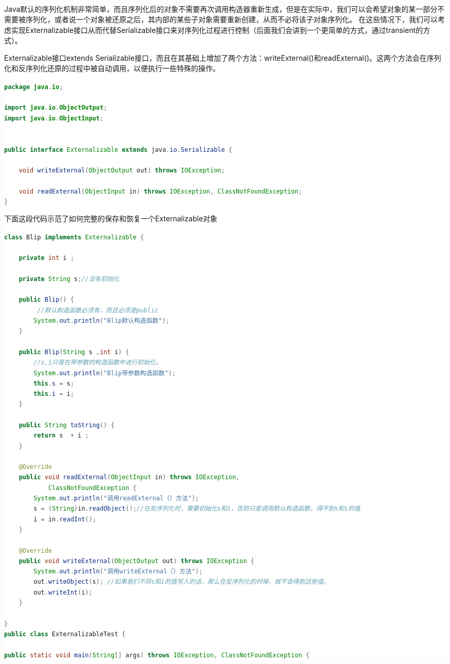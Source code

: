 Java默认的序列化机制非常简单，而且序列化后的对象不需要再次调用构造器重新生成，但是在实际中，我们可以会希望对象的某一部分不需要被序列化，或者说一个对象被还原之后，其内部的某些子对象需要重新创建，从而不必将该子对象序列化。 在这些情况下，我们可以考虑实现Externalizable接口从而代替Serializable接口来对序列化过程进行控制（后面我们会讲到一个更简单的方式，通过transient的方式）。

Externalizable接口extends Serializable接口，而且在其基础上增加了两个方法：writeExternal()和readExternal()。这两个方法会在序列化和反序列化还原的过程中被自动调用，以便执行一些特殊的操作。

```java
package java.io;

import java.io.ObjectOutput;
import java.io.ObjectInput;


public interface Externalizable extends java.io.Serializable {
   
    void writeExternal(ObjectOutput out) throws IOException;

    void readExternal(ObjectInput in) throws IOException, ClassNotFoundException;
}
```

下面这段代码示范了如何完整的保存和恢复一个Externalizable对象

```java
class Blip implements Externalizable {
    
    private int i ;
    
    private String s;//没有初始化
    
    public Blip() {
         //默认构造函数必须有，而且必须是public
        System.out.println("Blip默认构造函数");
    }
    
    public Blip(String s ,int i) {
        //s,i只是在带参数的构造函数中进行初始化。
        System.out.println("Blip带参数构造函数");
        this.s = s;
        this.i = i;
    }
    
    public String toString() {
        return s  + i ;
    }

    @Override
    public void readExternal(ObjectInput in) throws IOException,
            ClassNotFoundException {
        System.out.println("调用readExternal（）方法");
        s = (String)in.readObject();//在反序列化时，需要初始化s和i，否则只是调用默认构造函数，得不到s和i的值
        i = in.readInt();
    }

    @Override
    public void writeExternal(ObjectOutput out) throws IOException {
        System.out.println("调用writeExternal（）方法");
        out.writeObject(s); //如果我们不将s和i的值写入的话，那么在反序列化的时候，就不会得到这些值。
        out.writeInt(i);
    }

}
public class ExternalizableTest {

public static void main(String[] args) throws IOException, ClassNotFoundException {
```